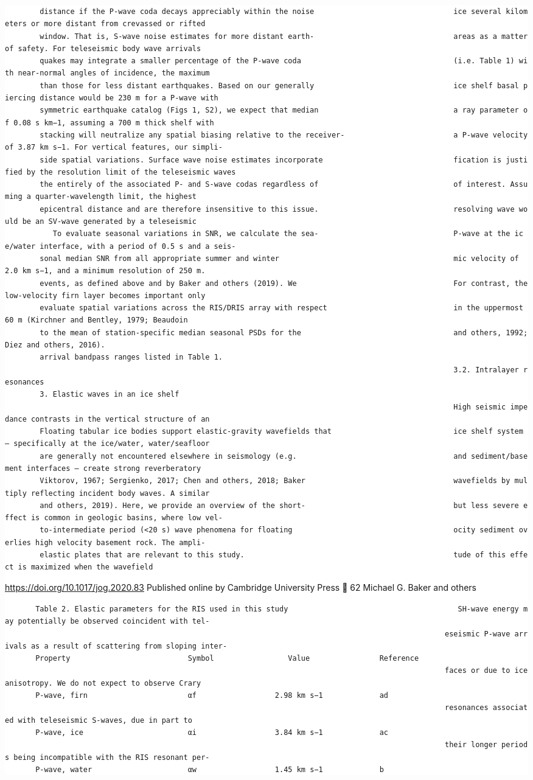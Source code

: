             distance if the P-wave coda decays appreciably within the noise                                ice several kilometers or more distant from crevassed or rifted
            window. That is, S-wave noise estimates for more distant earth-                                areas as a matter of safety. For teleseismic body wave arrivals
            quakes may integrate a smaller percentage of the P-wave coda                                   (i.e. Table 1) with near-normal angles of incidence, the maximum
            than those for less distant earthquakes. Based on our generally                                ice shelf basal piercing distance would be 230 m for a P-wave with
            symmetric earthquake catalog (Figs 1, S2), we expect that median                               a ray parameter of 0.08 s km−1, assuming a 700 m thick shelf with
            stacking will neutralize any spatial biasing relative to the receiver-                         a P-wave velocity of 3.87 km s−1. For vertical features, our simpli-
            side spatial variations. Surface wave noise estimates incorporate                              fication is justified by the resolution limit of the teleseismic waves
            the entirely of the associated P- and S-wave codas regardless of                               of interest. Assuming a quarter-wavelength limit, the highest
            epicentral distance and are therefore insensitive to this issue.                               resolving wave would be an SV-wave generated by a teleseismic
               To evaluate seasonal variations in SNR, we calculate the sea-                               P-wave at the ice/water interface, with a period of 0.5 s and a seis-
            sonal median SNR from all appropriate summer and winter                                        mic velocity of 2.0 km s−1, and a minimum resolution of 250 m.
            events, as defined above and by Baker and others (2019). We                                    For contrast, the low-velocity firn layer becomes important only
            evaluate spatial variations across the RIS/DRIS array with respect                             in the uppermost 60 m (Kirchner and Bentley, 1979; Beaudoin
            to the mean of station-specific median seasonal PSDs for the                                   and others, 1992; Diez and others, 2016).
            arrival bandpass ranges listed in Table 1.
                                                                                                           3.2. Intralayer resonances
            3. Elastic waves in an ice shelf
                                                                                                           High seismic impedance contrasts in the vertical structure of an
            Floating tabular ice bodies support elastic-gravity wavefields that                            ice shelf system – specifically at the ice/water, water/seafloor
            are generally not encountered elsewhere in seismology (e.g.                                    and sediment/basement interfaces – create strong reverberatory
            Viktorov, 1967; Sergienko, 2017; Chen and others, 2018; Baker                                  wavefields by multiply reflecting incident body waves. A similar
            and others, 2019). Here, we provide an overview of the short-                                  but less severe effect is common in geologic basins, where low vel-
            to-intermediate period (<20 s) wave phenomena for floating                                     ocity sediment overlies high velocity basement rock. The ampli-
            elastic plates that are relevant to this study.                                                tude of this effect is maximized when the wavefield


https://doi.org/10.1017/jog.2020.83 Published online by Cambridge University Press
           62                                                                                                                                        Michael G. Baker and others


           Table 2. Elastic parameters for the RIS used in this study                                       SH-wave energy may potentially be observed coincident with tel-
                                                                                                         eseismic P-wave arrivals as a result of scattering from sloping inter-
           Property                           Symbol                 Value                Reference
                                                                                                         faces or due to ice anisotropy. We do not expect to observe Crary
           P-wave, firn                       αf                  2.98 km s−1             ad
                                                                                                         resonances associated with teleseismic S-waves, due in part to
           P-wave, ice                        αi                  3.84 km s−1             ac
                                                                                                         their longer periods being incompatible with the RIS resonant per-
           P-wave, water                      αw                  1.45 km s−1             b
